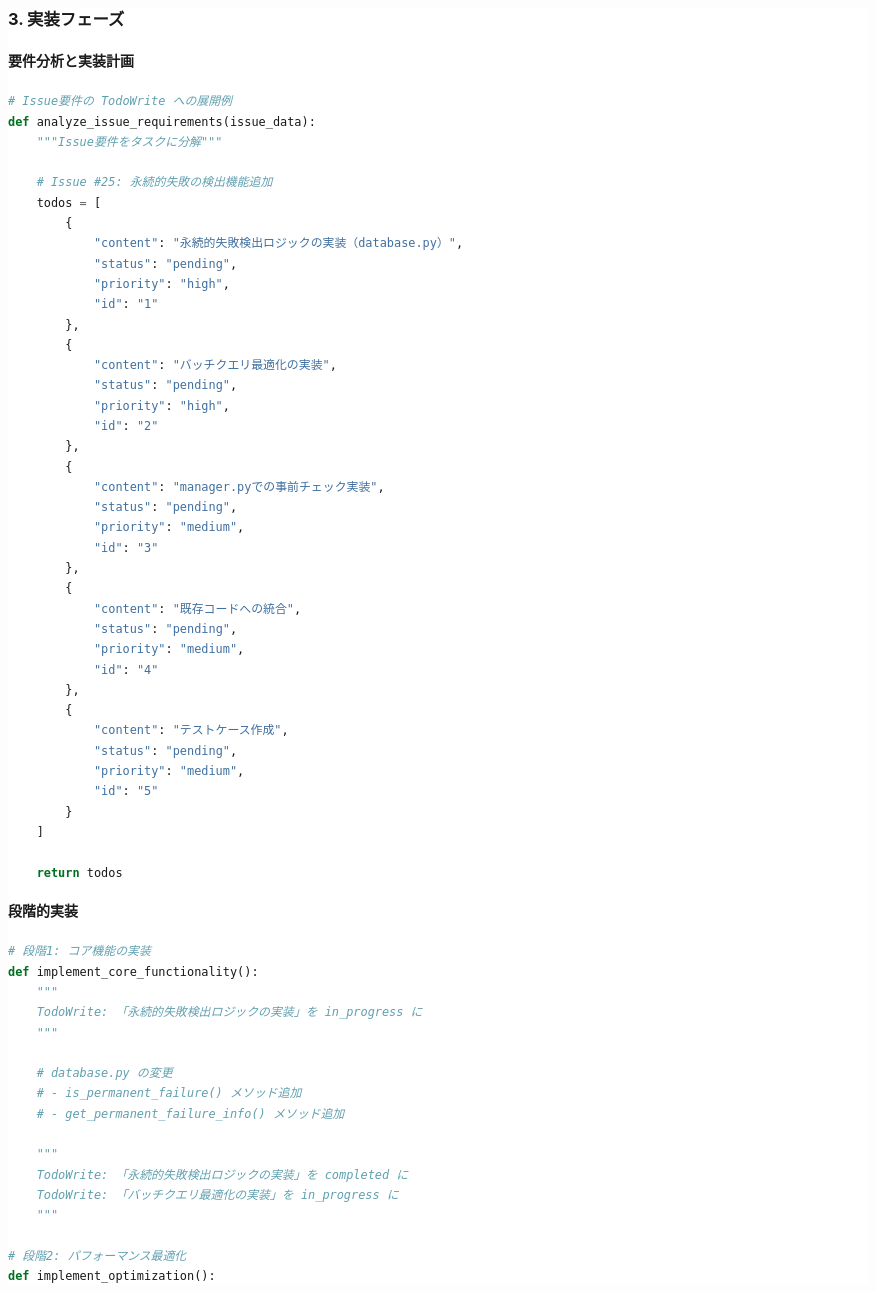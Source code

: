 ### 3. 実装フェーズ

#### 要件分析と実装計画
```python
# Issue要件の TodoWrite への展開例
def analyze_issue_requirements(issue_data):
    """Issue要件をタスクに分解"""
    
    # Issue #25: 永続的失敗の検出機能追加
    todos = [
        {
            "content": "永続的失敗検出ロジックの実装（database.py）",
            "status": "pending", 
            "priority": "high",
            "id": "1"
        },
        {
            "content": "バッチクエリ最適化の実装",
            "status": "pending",
            "priority": "high", 
            "id": "2"
        },
        {
            "content": "manager.pyでの事前チェック実装",
            "status": "pending",
            "priority": "medium",
            "id": "3"
        },
        {
            "content": "既存コードへの統合",
            "status": "pending",
            "priority": "medium",
            "id": "4"
        },
        {
            "content": "テストケース作成",
            "status": "pending",
            "priority": "medium",
            "id": "5"
        }
    ]
    
    return todos
```

#### 段階的実装
```python
# 段階1: コア機能の実装
def implement_core_functionality():
    """
    TodoWrite: 「永続的失敗検出ロジックの実装」を in_progress に
    """
    
    # database.py の変更
    # - is_permanent_failure() メソッド追加
    # - get_permanent_failure_info() メソッド追加
    
    """
    TodoWrite: 「永続的失敗検出ロジックの実装」を completed に
    TodoWrite: 「バッチクエリ最適化の実装」を in_progress に
    """

# 段階2: パフォーマンス最適化
def implement_optimization():
```